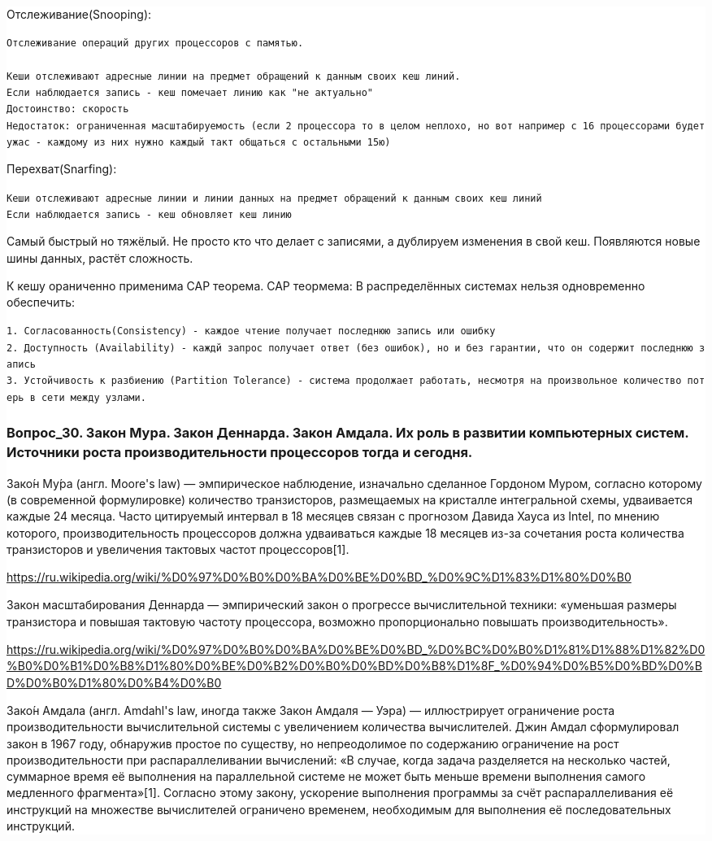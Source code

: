 Отслеживание(Snooping):
	
	Отслеживание операций других процессоров с памятью. 
    
	Кеши отслеживают адресные линии на предмет обращений к данным своих кеш линий.
	Если наблюдается запись - кеш помечает линию как "не актуально"
	Достоинство: скорость
	Недостаток: ограниченная масштабируемость (если 2 процессора то в целом неплохо, но вот например с 16 процессорами будет ужас - каждому из них нужно каждый такт общаться с остальными 15ю)
    
Перехват(Snarfing):
	
	Кеши отслеживают адресные линии и линии данных на предмет обращений к данным своих кеш линий
	Если наблюдается запись - кеш обновляет кеш линию
Самый быстрый но тяжёлый. Не просто кто что делает с записями, а дублируем изменения в свой кеш. Появляются новые шины данных, растёт сложность. 

К кешу ораниченно применима CAP теорема. 
CAP теормема: В распределённых системах нельзя одновременно обеспечить:
	
	1. Согласованность(Consistency) - каждое чтение получает последнюю запись или ошибку
	2. Доступность (Availability) - каждй запрос получает ответ (без ошибок), но и без гарантии, что он содержит последнюю запись
	3. Устойчивость к разбиению (Partition Tolerance) - система продолжает работать, несмотря на произвольное количество потерь в сети между узлами.


### Вопрос_30. Закон Мура. Закон Деннарда. Закон Амдала. Их роль в развитии компьютерных систем. Источники роста производительности процессоров тогда и сегодня.

Зако́н Му́ра (англ. Moore's law) — эмпирическое наблюдение, изначально сделанное Гордоном Муром, согласно которому (в современной формулировке) количество транзисторов, размещаемых на кристалле интегральной схемы, удваивается каждые 24 месяца. Часто цитируемый интервал в 18 месяцев связан с прогнозом Давида Хауса из Intel, по мнению которого, производительность процессоров должна удваиваться каждые 18 месяцев из-за сочетания роста количества транзисторов и увеличения тактовых частот процессоров[1]. 

https://ru.wikipedia.org/wiki/%D0%97%D0%B0%D0%BA%D0%BE%D0%BD_%D0%9C%D1%83%D1%80%D0%B0


Закон масштабирования Деннарда — эмпирический закон о прогрессе вычислительной техники: «уменьшая размеры транзистора и повышая тактовую частоту процессора, возможно пропорционально повышать производительность». 

https://ru.wikipedia.org/wiki/%D0%97%D0%B0%D0%BA%D0%BE%D0%BD_%D0%BC%D0%B0%D1%81%D1%88%D1%82%D0%B0%D0%B1%D0%B8%D1%80%D0%BE%D0%B2%D0%B0%D0%BD%D0%B8%D1%8F_%D0%94%D0%B5%D0%BD%D0%BD%D0%B0%D1%80%D0%B4%D0%B0


Зако́н Амдала (англ. Amdahl's law, иногда также Закон Амдаля — Уэра) — иллюстрирует ограничение роста производительности вычислительной системы с увеличением количества вычислителей. Джин Амдал сформулировал закон в 1967 году, обнаружив простое по существу, но непреодолимое по содержанию ограничение на рост производительности при распараллеливании вычислений: «В случае, когда задача разделяется на несколько частей, суммарное время её выполнения на параллельной системе не может быть меньше времени выполнения самого медленного фрагмента»[1]. Согласно этому закону, ускорение выполнения программы за счёт распараллеливания её инструкций на множестве вычислителей ограничено временем, необходимым для выполнения её последовательных инструкций. 
